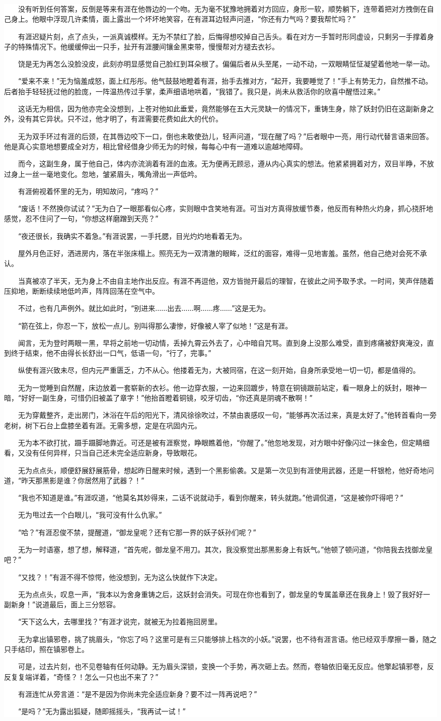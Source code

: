 　　没有听到任何答案，反倒是等来有涯在他唇边的一个吻。无为毫不犹豫地拥着对方回应，身形一软，顺势躺下，连带着把对方拽倒在自己身上。他眼中浮现几许柔情，面上露出一个坏坏地笑容，在有涯耳边轻声问道，“你还有力气吗？要我帮忙吗？”

　　有涯迟疑片刻，点了点头，一派真诚模样。无为不禁红了脸，后悔得想咬掉自己舌头。看在对方一手暂时形同虚设，只剩另一手撑着身子的特殊情况下。他缓缓伸出一只手，扯开有涯腰间镶金黑束带，慢慢帮对方褪去衣衫。

　　饶是无为再怎么没脸没皮，此刻亦明显感觉自己脸红到耳朵根了。偏偏后者从头至尾，一动不动，一双眼睛怔怔凝望着他地一举一动。

　　“爱来不来！”无为恼羞成怒，面上红彤彤。他气鼓鼓地瞪着有涯，抬手去推对方，“起开，我要睡觉了！”手上有势无力，自然推不动。后者抬手轻轻抚过他的脸庞，一阵温热传过手掌，柔声细语地哄着，“我错了。我只是，尚未从救活你的欣喜中醒悟过来。”

　　这话无为相信，因为他亦完全没想到，上苍对他如此垂爱，竟然能够在五大元灵缺一的情况下，重铸生身，除了妖封仍旧在这副新身之外，没有其它异状。只不过，他才明了，有涯需要花费如此大的代价。

　　无为双手环过有涯的后颈，在其唇边咬下一口，倒也未敢使劲儿，轻声问道，“现在醒了吗？”后者眼中一亮，用行动代替言语来回答。他是真心实意地想要成全对方，相比曾经借身少师无为的时候，每每心中有一道难以逾越地障碍。

　　而今，这副生身，属于他自己，体内亦流淌着有涯的血液。无为便再无顾忌，遵从内心真实的想法。他紧紧拥着对方，双目半睁，不放过身上一丝一毫地变化。忽地，皱紧眉头，嘴角滑出一声低吟。

　　有涯俯视着怀里的无为，明知故问，“疼吗？”　

　　“废话！不然换你试试？”无为白了一眼那看似心疼，实则眼中含笑地有涯。可当对方真得放缓节奏，他反而有种热火灼身，抓心挠肝地感觉，忍不住问了一句，“你想这样磨蹭到天亮？”

　　“夜还很长，我确实不着急。”有涯说罢，一手托腮，目光灼灼地看着无为。

　　屋外月色正好，洒进房内，落在半张床榻上。照亮无为一双清澈的眼眸，泛红的面容，难得一见地害羞。虽然，他自己绝对会死不承认。

　　当真被凉了半天，无为身上不由自主地作出反应。有涯不再逗他，双方皆抛开最后的理智，在彼此之间予取予求。一时间，笑声伴随着压抑地，断断续续地低吟声，阵阵回荡在空气中。

　　不过，也有几声例外。就比如此时，“别进来……出去……啊……疼……”这是无为。

　　“箭在弦上，你忍一下，放松一点儿。别叫得那么凄惨，好像被人宰了似地！”这是有涯。

　　闻言，无为登时两眼一黑，早将之前地一切动情，丢掉九霄云外去了，心中暗自咒骂。直到身上没那么难受，直到疼痛被舒爽淹没，直到终于结束，他不由得长长舒出一口气，低语一句，“行了，完事。”

　　纵使有涯兴致未尽，但内元严重匮乏，力不从心。他搂着无为，大被同宿，在这一刻开始，自身所承受地一切一切，都是值得的。

　　无为一觉睡到自然醒，床边放着一套崭新的衣衫。他一边穿衣服，一边来回踱步，特意在铜镜跟前站定，看一眼身上的妖封，眼神一暗，“好好一副生身，可惜仍旧被盖了章字！”他抬首瞪着铜镜，咬牙切齿，“你还真是阴魂不散啊！”

　　无为穿戴整齐，走出房门，沐浴在午后的阳光下，清风徐徐吹过，不禁由衷感叹一句，“能够再次活过来，真是太好了。”他转首看向一旁老树，树下石台上盘膝坐着有涯。无需多想，定是在巩固内元。

　　无为本不欲打扰，蹑手蹑脚地靠近。可还是被有涯察觉，睁眼瞧着他，“你醒了。”他忽地发现，对方眼中好像闪过一抹金色，但定睛细看，又没有任何异样，只当自己还未完全适应新身，导致眼花。

　　无为点点头，顺便舒展舒展筋骨，想起昨日醒来时候，遇到一个黑影偷袭。又是第一次见到有涯使用武器，还是一杆银枪，他好奇地问道，“昨天那黑影是谁？你居然用了武器？！”

　　“我也不知道是谁。”有涯叹道，“他莫名其妙得来，二话不说就动手，看到你醒来，转头就跑。”他调侃道，“这是被你吓得吧？”

　　无为甩过去一个白眼儿，“我可没有什么仇家。”

　　“哈？”有涯忍俊不禁，提醒道，“御龙皇呢？还有它那一界的妖子妖孙们呢？”

　　无为一时语塞，想了想，解释道，“首先呢，御龙皇不用刀。其次，我没察觉出那黑影身上有妖气。”他顿了顿问道，“你陪我去找御龙皇吧？”

　　“又找？！”有涯不得不惊愕，他没想到，无为这么快就作下决定。

　　无为点点头，叹息一声，“我本以为舍身重铸之后，这妖封会消失。可现在你也看到了，御龙皇的专属盖章还在我身上！毁了我好好一副新身！”说道最后，面上三分怒容。

　　“天下这么大，去哪里找？”有涯才说完，就被无为拉着拖回房里。

　　无为拿出镇邪卷，挑了挑眉头，“你忘了吗？这里可是有三只能够排上档次的小妖。”说罢，也不待有涯言语。他已经双手摩擦一番，随之只手结印，照在镇邪卷上。

　　可是，过去片刻，也不见卷轴有任何动静。无为眉头深锁，变换一个手势，再次砸上去。然而，卷轴依旧毫无反应。他擎起镇邪卷，反反复复端详着，“奇怪？！怎么一只也出不来了？”

　　有涯连忙从旁言道：“是不是因为你尚未完全适应新身？要不过一阵再说吧？”

　　“是吗？”无为露出狐疑，随即摇摇头，“我再试一试！”

